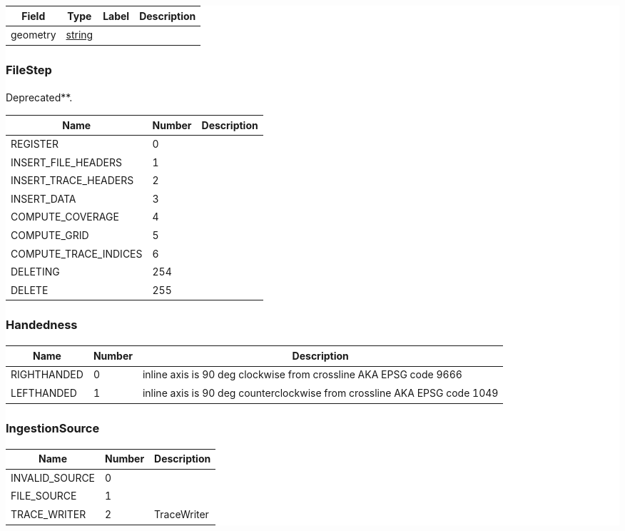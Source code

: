 
| Field | Type | Label | Description |
| ----- | ---- | ----- | ----------- |
| geometry | [string](#string) |  |  |










<a name="com-cognite-seismic-FileStep"></a>

### FileStep
Deprecated**.

| Name | Number | Description |
| ---- | ------ | ----------- |
| REGISTER | 0 |  |
| INSERT_FILE_HEADERS | 1 |  |
| INSERT_TRACE_HEADERS | 2 |  |
| INSERT_DATA | 3 |  |
| COMPUTE_COVERAGE | 4 |  |
| COMPUTE_GRID | 5 |  |
| COMPUTE_TRACE_INDICES | 6 |  |
| DELETING | 254 |  |
| DELETE | 255 |  |



<a name="com-cognite-seismic-Handedness"></a>

### Handedness


| Name | Number | Description |
| ---- | ------ | ----------- |
| RIGHTHANDED | 0 | inline axis is 90 deg clockwise from crossline AKA EPSG code 9666 |
| LEFTHANDED | 1 | inline axis is 90 deg counterclockwise from crossline AKA EPSG code 1049 |



<a name="com-cognite-seismic-IngestionSource"></a>

### IngestionSource


| Name | Number | Description |
| ---- | ------ | ----------- |
| INVALID_SOURCE | 0 |  |
| FILE_SOURCE | 1 |  |
| TRACE_WRITER | 2 | TraceWriter |
